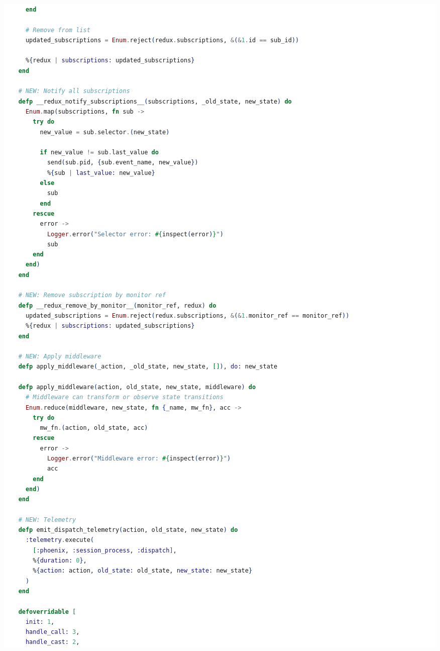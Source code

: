 ```elixir
      end

      # Remove from list
      updated_subscriptions = Enum.reject(redux.subscriptions, &(&1.id == sub_id))

      %{redux | subscriptions: updated_subscriptions}
    end

    # NEW: Notify all subscriptions
    defp __redux_notify_subscriptions__(subscriptions, _old_state, new_state) do
      Enum.map(subscriptions, fn sub ->
        try do
          new_value = sub.selector.(new_state)

          if new_value != sub.last_value do
            send(sub.pid, {sub.event_name, new_value})
            %{sub | last_value: new_value}
          else
            sub
          end
        rescue
          error ->
            Logger.error("Selector error: #{inspect(error)}")
            sub
        end
      end)
    end

    # NEW: Remove subscription by monitor ref
    defp __redux_remove_by_monitor__(monitor_ref, redux) do
      updated_subscriptions = Enum.reject(redux.subscriptions, &(&1.monitor_ref == monitor_ref))
      %{redux | subscriptions: updated_subscriptions}
    end

    # NEW: Apply middleware
    defp apply_middleware(_action, _old_state, new_state, []), do: new_state

    defp apply_middleware(action, old_state, new_state, middleware) do
      # Middleware can transform or observe state transitions
      Enum.reduce(middleware, new_state, fn {_name, mw_fn}, acc ->
        try do
          mw_fn.(action, old_state, acc)
        rescue
          error ->
            Logger.error("Middleware error: #{inspect(error)}")
            acc
        end
      end)
    end

    # NEW: Telemetry
    defp emit_dispatch_telemetry(action, old_state, new_state) do
      :telemetry.execute(
        [:phoenix, :session_process, :dispatch],
        %{duration: 0},
        %{action: action, old_state: old_state, new_state: new_state}
      )
    end

    defoverridable [
      init: 1,
      handle_call: 3,
      handle_cast: 2,
```